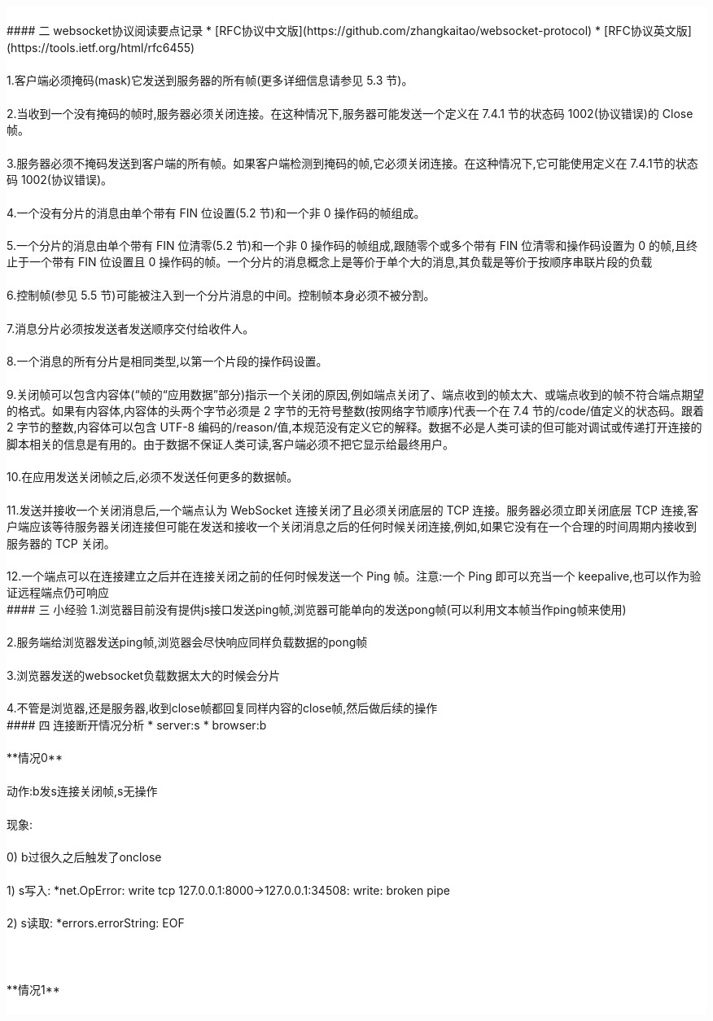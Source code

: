 <br/>
#### 二 websocket协议阅读要点记录
* [RFC协议中文版](https://github.com/zhangkaitao/websocket-protocol)
* [RFC协议英文版](https://tools.ietf.org/html/rfc6455)
<br></br>
1.客户端必须掩码(mask)它发送到服务器的所有帧(更多详细信息请参见 5.3 节)。
<br></br>
2.当收到一个没有掩码的帧时,服务器必须关闭连接。在这种情况下,服务器可能发送一个定义在 7.4.1 节的状态码 1002(协议错误)的 Close 帧。
<br></br>
3.服务器必须不掩码发送到客户端的所有帧。如果客户端检测到掩码的帧,它必须关闭连接。在这种情况下,它可能使用定义在 7.4.1节的状态码 1002(协议错误)。
<br></br>
4.一个没有分片的消息由单个带有 FIN 位设置(5.2 节)和一个非 0 操作码的帧组成。
<br></br>
5.一个分片的消息由单个带有 FIN 位清零(5.2 节)和一个非 0 操作码的帧组成,跟随零个或多个带有 FIN 位清零和操作码设置为 0 的帧,且终止于一个带有 FIN 位设置且 0 操作码的帧。一个分片的消息概念上是等价于单个大的消息,其负载是等价于按顺序串联片段的负载
<br></br>
6.控制帧(参见 5.5 节)可能被注入到一个分片消息的中间。控制帧本身必须不被分割。
<br></br>
7.消息分片必须按发送者发送顺序交付给收件人。
<br></br>
8.一个消息的所有分片是相同类型,以第一个片段的操作码设置。
<br></br>
9.关闭帧可以包含内容体(“帧的“应用数据”部分)指示一个关闭的原因,例如端点关闭了、端点收到的帧太大、或端点收到的帧不符合端点期望的格式。如果有内容体,内容体的头两个字节必须是 2 字节的无符号整数(按网络字节顺序)代表一个在 7.4 节的/code/值定义的状态码。跟着 2 字节的整数,内容体可以包含 UTF-8 编码的/reason/值,本规范没有定义它的解释。数据不必是人类可读的但可能对调试或传递打开连接的脚本相关的信息是有用的。由于数据不保证人类可读,客户端必须不把它显示给最终用户。
<br></br>
10.在应用发送关闭帧之后,必须不发送任何更多的数据帧。
<br></br>
11.发送并接收一个关闭消息后,一个端点认为 WebSocket 连接关闭了且必须关闭底层的 TCP 连接。服务器必须立即关闭底层 TCP 连接,客户端应该等待服务器关闭连接但可能在发送和接收一个关闭消息之后的任何时候关闭连接,例如,如果它没有在一个合理的时间周期内接收到服务器的 TCP 关闭。
<br></br>
12.一个端点可以在连接建立之后并在连接关闭之前的任何时候发送一个 Ping 帧。注意:一个 Ping 即可以充当一个 keepalive,也可以作为验证远程端点仍可响应

<br/>
#### 三 小经验
1.浏览器目前没有提供js接口发送ping帧,浏览器可能单向的发送pong帧(可以利用文本帧当作ping帧来使用)
<br></br>
2.服务端给浏览器发送ping帧,浏览器会尽快响应同样负载数据的pong帧
<br></br>
3.浏览器发送的websocket负载数据太大的时候会分片
<br></br>
4.不管是浏览器,还是服务器,收到close帧都回复同样内容的close帧,然后做后续的操作

<br/>
#### 四 连接断开情况分析
* server:s
* browser:b
<br></br>
**情况0**
<br></br>
动作:b发s连接关闭帧,s无操作
<br></br>
现象:
<br></br>
0) b过很久之后触发了onclose
<br></br>
1) s写入: *net.OpError: write tcp 127.0.0.1:8000->127.0.0.1:34508: write: broken pipe
<br></br>
2) s读取: *errors.errorString: EOF
<br></br>
<br></br>
**情况1**
<br></br>